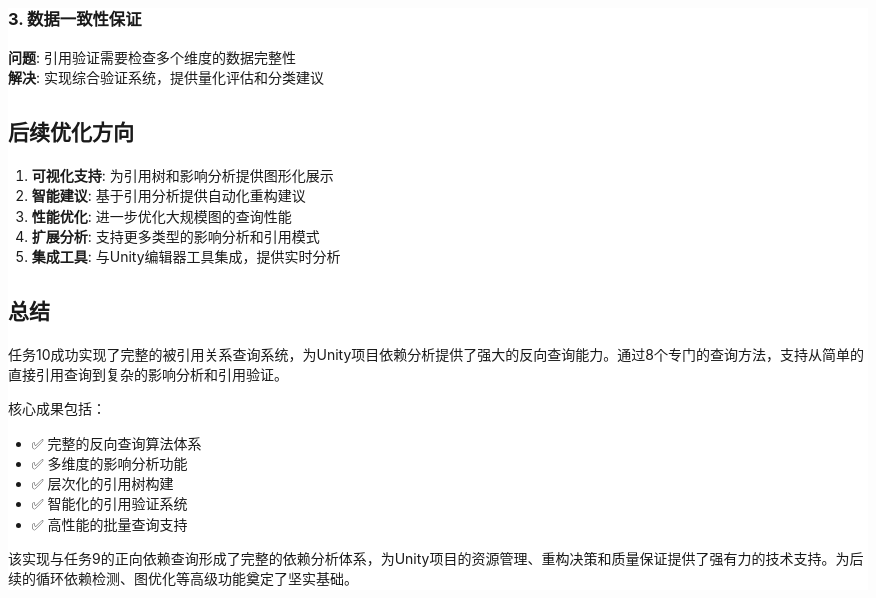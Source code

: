 ### 3. 数据一致性保证
**问题**: 引用验证需要检查多个维度的数据完整性  
**解决**: 实现综合验证系统，提供量化评估和分类建议

## 后续优化方向

1. **可视化支持**: 为引用树和影响分析提供图形化展示
2. **智能建议**: 基于引用分析提供自动化重构建议
3. **性能优化**: 进一步优化大规模图的查询性能
4. **扩展分析**: 支持更多类型的影响分析和引用模式
5. **集成工具**: 与Unity编辑器工具集成，提供实时分析

## 总结

任务10成功实现了完整的被引用关系查询系统，为Unity项目依赖分析提供了强大的反向查询能力。通过8个专门的查询方法，支持从简单的直接引用查询到复杂的影响分析和引用验证。

核心成果包括：
- ✅ 完整的反向查询算法体系
- ✅ 多维度的影响分析功能
- ✅ 层次化的引用树构建
- ✅ 智能化的引用验证系统
- ✅ 高性能的批量查询支持

该实现与任务9的正向依赖查询形成了完整的依赖分析体系，为Unity项目的资源管理、重构决策和质量保证提供了强有力的技术支持。为后续的循环依赖检测、图优化等高级功能奠定了坚实基础。
